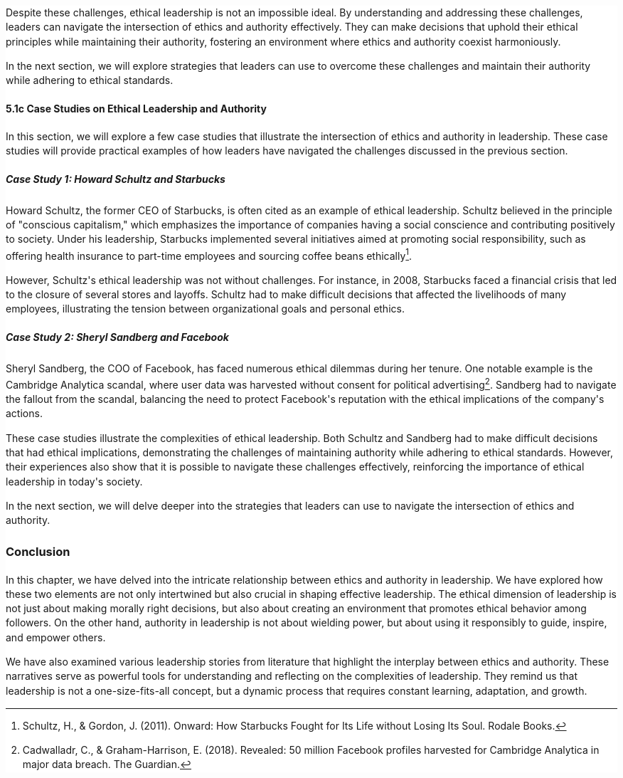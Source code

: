 Despite these challenges, ethical leadership is not an impossible ideal. By understanding and addressing these challenges, leaders can navigate the intersection of ethics and authority effectively. They can make decisions that uphold their ethical principles while maintaining their authority, fostering an environment where ethics and authority coexist harmoniously. 

In the next section, we will explore strategies that leaders can use to overcome these challenges and maintain their authority while adhering to ethical standards.

#### 5.1c Case Studies on Ethical Leadership and Authority

In this section, we will explore a few case studies that illustrate the intersection of ethics and authority in leadership. These case studies will provide practical examples of how leaders have navigated the challenges discussed in the previous section.

##### Case Study 1: Howard Schultz and Starbucks

Howard Schultz, the former CEO of Starbucks, is often cited as an example of ethical leadership. Schultz believed in the principle of "conscious capitalism," which emphasizes the importance of companies having a social conscience and contributing positively to society. Under his leadership, Starbucks implemented several initiatives aimed at promoting social responsibility, such as offering health insurance to part-time employees and sourcing coffee beans ethically[^1^].

However, Schultz's ethical leadership was not without challenges. For instance, in 2008, Starbucks faced a financial crisis that led to the closure of several stores and layoffs. Schultz had to make difficult decisions that affected the livelihoods of many employees, illustrating the tension between organizational goals and personal ethics.

##### Case Study 2: Sheryl Sandberg and Facebook

Sheryl Sandberg, the COO of Facebook, has faced numerous ethical dilemmas during her tenure. One notable example is the Cambridge Analytica scandal, where user data was harvested without consent for political advertising[^2^]. Sandberg had to navigate the fallout from the scandal, balancing the need to protect Facebook's reputation with the ethical implications of the company's actions.

These case studies illustrate the complexities of ethical leadership. Both Schultz and Sandberg had to make difficult decisions that had ethical implications, demonstrating the challenges of maintaining authority while adhering to ethical standards. However, their experiences also show that it is possible to navigate these challenges effectively, reinforcing the importance of ethical leadership in today's society.

In the next section, we will delve deeper into the strategies that leaders can use to navigate the intersection of ethics and authority.

[^1^]: Schultz, H., & Gordon, J. (2011). Onward: How Starbucks Fought for Its Life without Losing Its Soul. Rodale Books.
[^2^]: Cadwalladr, C., & Graham-Harrison, E. (2018). Revealed: 50 million Facebook profiles harvested for Cambridge Analytica in major data breach. The Guardian.

### Conclusion

In this chapter, we have delved into the intricate relationship between ethics and authority in leadership. We have explored how these two elements are not only intertwined but also crucial in shaping effective leadership. The ethical dimension of leadership is not just about making morally right decisions, but also about creating an environment that promotes ethical behavior among followers. On the other hand, authority in leadership is not about wielding power, but about using it responsibly to guide, inspire, and empower others.

We have also examined various leadership stories from literature that highlight the interplay between ethics and authority. These narratives serve as powerful tools for understanding and reflecting on the complexities of leadership. They remind us that leadership is not a one-size-fits-all concept, but a dynamic process that requires constant learning, adaptation, and growth.
